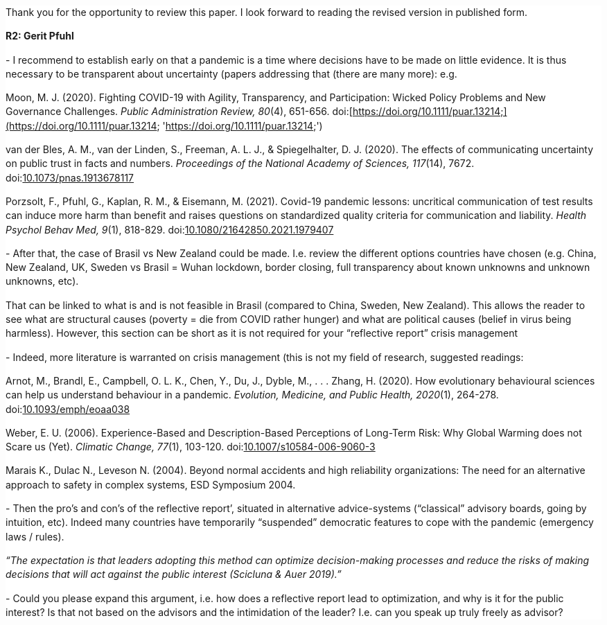 Thank you for the opportunity to review this paper. I look forward to reading the revised version in published form.

**R2: Gerit Pfuhl**

\- I recommend to establish early on that a pandemic is a time where decisions have to be made on little evidence. It is thus necessary to be transparent about uncertainty (papers addressing that (there are many more): e.g.

Moon, M. J. (2020). Fighting COVID-19 with Agility, Transparency, and Participation: Wicked Policy Problems and New Governance Challenges. _Public Administration Review, 80_(4), 651-656. doi:[https://doi.org/10.1111/puar.13214;](https://doi.org/10.1111/puar.13214; 'https://doi.org/10.1111/puar.13214;')

van der Bles, A. M., van der Linden, S., Freeman, A. L. J., & Spiegelhalter, D. J. (2020). The effects of communicating uncertainty on public trust in facts and numbers. _Proceedings of the National Academy of Sciences, 117_(14), 7672. doi:[10.1073/pnas.1913678117](http://dx.doi.org/10.1073/pnas.1913678117)

Porzsolt, F., Pfuhl, G., Kaplan, R. M., & Eisemann, M. (2021). Covid-19 pandemic lessons: uncritical communication of test results can induce more harm than benefit and raises questions on standardized quality criteria for communication and liability. _Health Psychol Behav Med, 9_(1), 818-829. doi:[10.1080/21642850.2021.1979407](http://dx.doi.org/10.1080/21642850.2021.1979407)

\- After that, the case of Brasil vs New Zealand could be made. I.e. review the different options countries have chosen (e.g. China, New Zealand, UK, Sweden vs Brasil = Wuhan lockdown, border closing, full transparency about known unknowns and unknown unknowns, etc).

That can be linked to what is and is not feasible in Brasil (compared to China, Sweden, New Zealand). This allows the reader to see what are structural causes (poverty = die from COVID rather hunger) and what are political causes (belief in virus being harmless). However, this section can be short as it is not required for your “reflective report” crisis management

\- Indeed, more literature is warranted on crisis management (this is not my field of research, suggested readings:

Arnot, M., Brandl, E., Campbell, O. L. K., Chen, Y., Du, J., Dyble, M., . . . Zhang, H. (2020). How evolutionary behavioural sciences can help us understand behaviour in a pandemic. _Evolution, Medicine, and Public Health, 2020_(1), 264-278. doi:[10.1093/emph/eoaa038](http://dx.doi.org/10.1093/emph/eoaa038)

Weber, E. U. (2006). Experience-Based and Description-Based Perceptions of Long-Term Risk: Why Global Warming does not Scare us (Yet). _Climatic Change, 77_(1), 103-120. doi:[10.1007/s10584-006-9060-3](http://dx.doi.org/10.1007/s10584-006-9060-3)

Marais K., Dulac N., Leveson N. (2004). Beyond normal accidents and high reliability organizations: The need for an alternative approach to safety in complex systems, ESD Symposium 2004.

\- Then the pro’s and con’s of the reflective report’, situated in alternative advice-systems (“classical” advisory boards, going by intuition, etc). Indeed many countries have temporarily “suspended” democratic features to cope with the pandemic (emergency laws / rules).

_“The expectation is that leaders adopting this method can optimize decision-making processes and reduce the risks of making decisions that will act against the public interest (Scicluna & Auer 2019).”_

\- Could you please expand this argument, i.e. how does a reflective report lead to optimization, and why is it for the public interest? Is that not based on the advisors and the intimidation of the leader? I.e. can you speak up truly freely as advisor?
